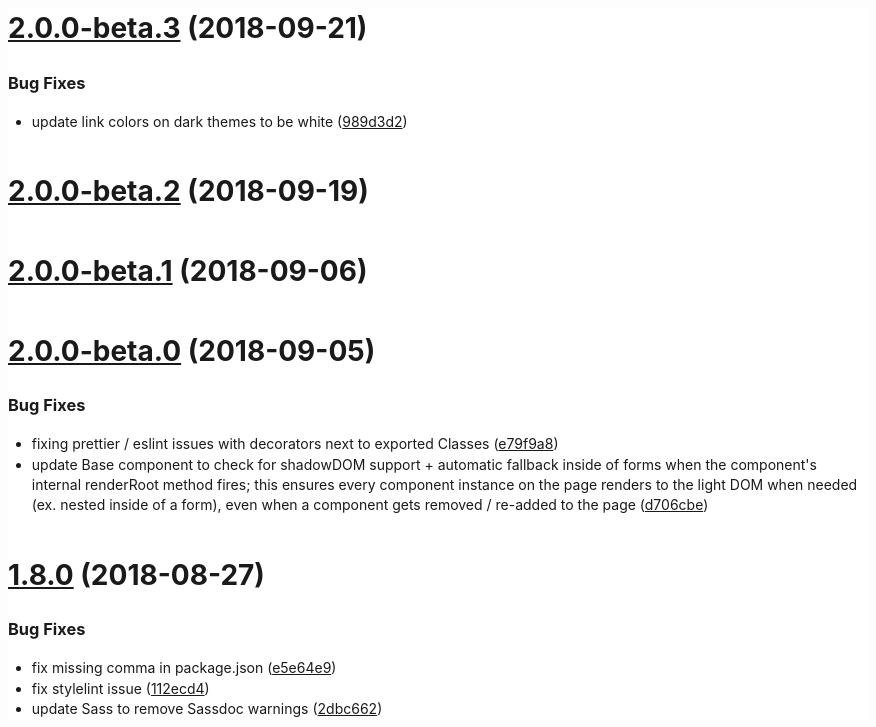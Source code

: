 

# [2.0.0-beta.3](https://github.com/bolt-design-system/bolt/tree/master/packages/core/compare/v2.0.0-beta.2...v2.0.0-beta.3) (2018-09-21)


### Bug Fixes

* update link colors on dark themes to be white ([989d3d2](https://github.com/bolt-design-system/bolt/tree/master/packages/core/commit/989d3d2))



# [2.0.0-beta.2](https://github.com/bolt-design-system/bolt/tree/master/packages/core/compare/v1.8.3...v2.0.0-beta.2) (2018-09-19)



# [2.0.0-beta.1](https://github.com/bolt-design-system/bolt/tree/master/packages/core/compare/v2.0.0-beta.0...v2.0.0-beta.1) (2018-09-06)



# [2.0.0-beta.0](https://github.com/bolt-design-system/bolt/tree/master/packages/core/compare/v1.8.1...v2.0.0-beta.0) (2018-09-05)


### Bug Fixes

* fixing prettier / eslint issues with decorators next to exported Classes ([e79f9a8](https://github.com/bolt-design-system/bolt/tree/master/packages/core/commit/e79f9a8))
* update Base component to check for shadowDOM support + automatic fallback inside of forms when the component's internal renderRoot method fires; this ensures every component instance on the page renders to the light DOM when needed (ex. nested inside of a form), even when a component gets removed / re-added to the page ([d706cbe](https://github.com/bolt-design-system/bolt/tree/master/packages/core/commit/d706cbe))



# [1.8.0](https://github.com/bolt-design-system/bolt/tree/master/packages/core/compare/v1.7.2...v1.8.0) (2018-08-27)


### Bug Fixes

* fix missing comma in package.json ([e5e64e9](https://github.com/bolt-design-system/bolt/tree/master/packages/core/commit/e5e64e9))
* fix stylelint issue ([112ecd4](https://github.com/bolt-design-system/bolt/tree/master/packages/core/commit/112ecd4))
* update Sass to remove Sassdoc warnings ([2dbc662](https://github.com/bolt-design-system/bolt/tree/master/packages/core/commit/2dbc662))
